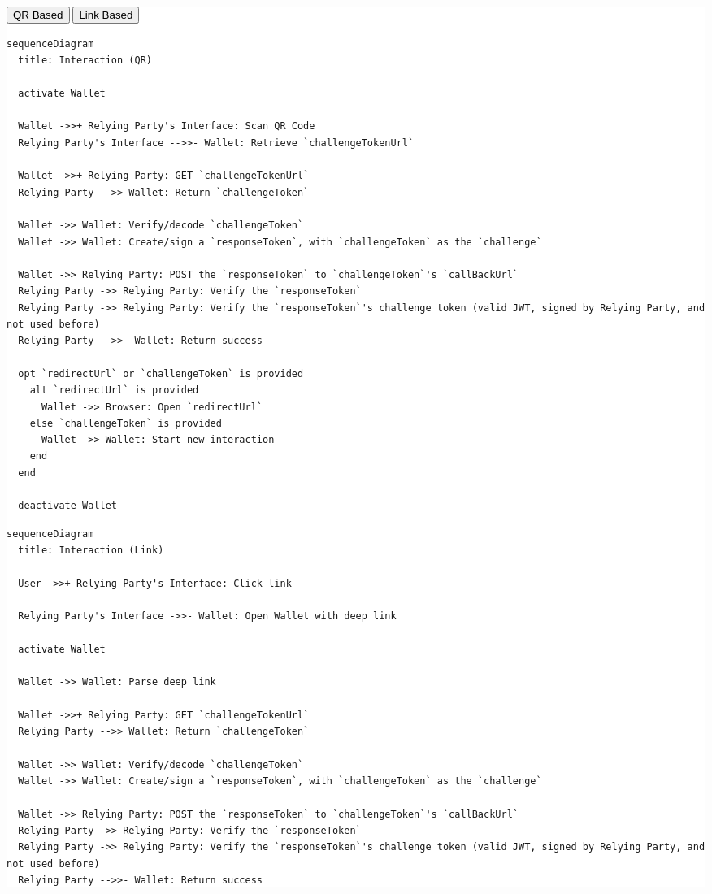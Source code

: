 <nav>
  <button type="button">QR Based</button>
  <button type="button">Link Based</button>
</nav>

<section>

```mermaid
sequenceDiagram
  title: Interaction (QR)

  activate Wallet

  Wallet ->>+ Relying Party's Interface: Scan QR Code
  Relying Party's Interface -->>- Wallet: Retrieve `challengeTokenUrl`

  Wallet ->>+ Relying Party: GET `challengeTokenUrl`
  Relying Party -->> Wallet: Return `challengeToken`

  Wallet ->> Wallet: Verify/decode `challengeToken`
  Wallet ->> Wallet: Create/sign a `responseToken`, with `challengeToken` as the `challenge`

  Wallet ->> Relying Party: POST the `responseToken` to `challengeToken`'s `callBackUrl`
  Relying Party ->> Relying Party: Verify the `responseToken`
  Relying Party ->> Relying Party: Verify the `responseToken`'s challenge token (valid JWT, signed by Relying Party, and not used before)
  Relying Party -->>- Wallet: Return success

  opt `redirectUrl` or `challengeToken` is provided
    alt `redirectUrl` is provided
      Wallet ->> Browser: Open `redirectUrl`
    else `challengeToken` is provided
      Wallet ->> Wallet: Start new interaction
    end
  end

  deactivate Wallet
```

</section>

<section>

```mermaid
sequenceDiagram
  title: Interaction (Link)

  User ->>+ Relying Party's Interface: Click link

  Relying Party's Interface ->>- Wallet: Open Wallet with deep link

  activate Wallet

  Wallet ->> Wallet: Parse deep link

  Wallet ->>+ Relying Party: GET `challengeTokenUrl`
  Relying Party -->> Wallet: Return `challengeToken`

  Wallet ->> Wallet: Verify/decode `challengeToken`
  Wallet ->> Wallet: Create/sign a `responseToken`, with `challengeToken` as the `challenge`

  Wallet ->> Relying Party: POST the `responseToken` to `challengeToken`'s `callBackUrl`
  Relying Party ->> Relying Party: Verify the `responseToken`
  Relying Party ->> Relying Party: Verify the `responseToken`'s challenge token (valid JWT, signed by Relying Party, and not used before)
  Relying Party -->>- Wallet: Return success
```
